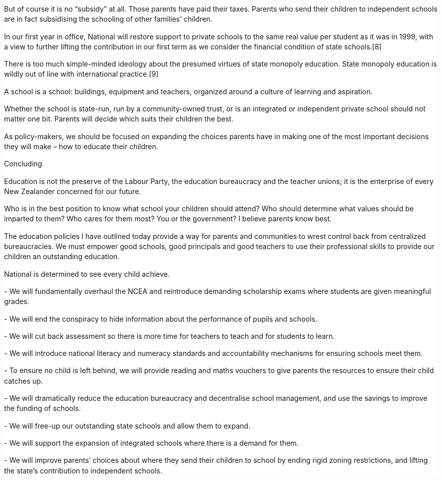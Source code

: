 But of course it is no “subsidy” at all. Those parents have paid their taxes. Parents who send their children to independent schools are in fact subsidising the schooling of other families’ children.

In our first year in office, National will restore support to private schools to the same real value per student as it was in 1999, with a view to further lifting the contribution in our first term as we consider the financial condition of state schools.\[8\]

There is too much simple-minded ideology about the presumed virtues of state monopoly education. State monopoly education is wildly out of line with international practice.\[9\]

A school is a school: buildings, equipment and teachers, organized around a culture of learning and aspiration.

Whether the school is state-run, run by a community-owned trust, or is an integrated or independent private school should not matter one bit. Parents will decide which suits their children the best.

As policy-makers, we should be focused on expanding the choices parents have in making one of the most important decisions they will make – how to educate their children.

Concluding

Education is not the preserve of the Labour Party, the education bureaucracy and the teacher unions; it is the enterprise of every New Zealander concerned for our future.

Who is in the best position to know what school your children should attend? Who should determine what values should be imparted to them? Who cares for them most? You or the government? I believe parents know best.

The education policies I have outlined today provide a way for parents and communities to wrest control back from centralized bureaucracies. We must empower good schools, good principals and good teachers to use their professional skills to provide our children an outstanding education.

National is determined to see every child achieve.

\- We will fundamentally overhaul the NCEA and reintroduce demanding scholarship exams where students are given meaningful grades.

\- We will end the conspiracy to hide information about the performance of pupils and schools.

  
\- We will cut back assessment so there is more time for teachers to teach and for students to learn.

\- We will introduce national literacy and numeracy standards and accountability mechanisms for ensuring schools meet them.

\- To ensure no child is left behind, we will provide reading and maths vouchers to give parents the resources to ensure their child catches up.

\- We will dramatically reduce the education bureaucracy and decentralise school management, and use the savings to improve the funding of schools.

  
\- We will free-up our outstanding state schools and allow them to expand.

  
\- We will support the expansion of integrated schools where there is a demand for them.

  
\- We will improve parents’ choices about where they send their children to school by ending rigid zoning restrictions, and lifting the state’s contribution to independent schools.

